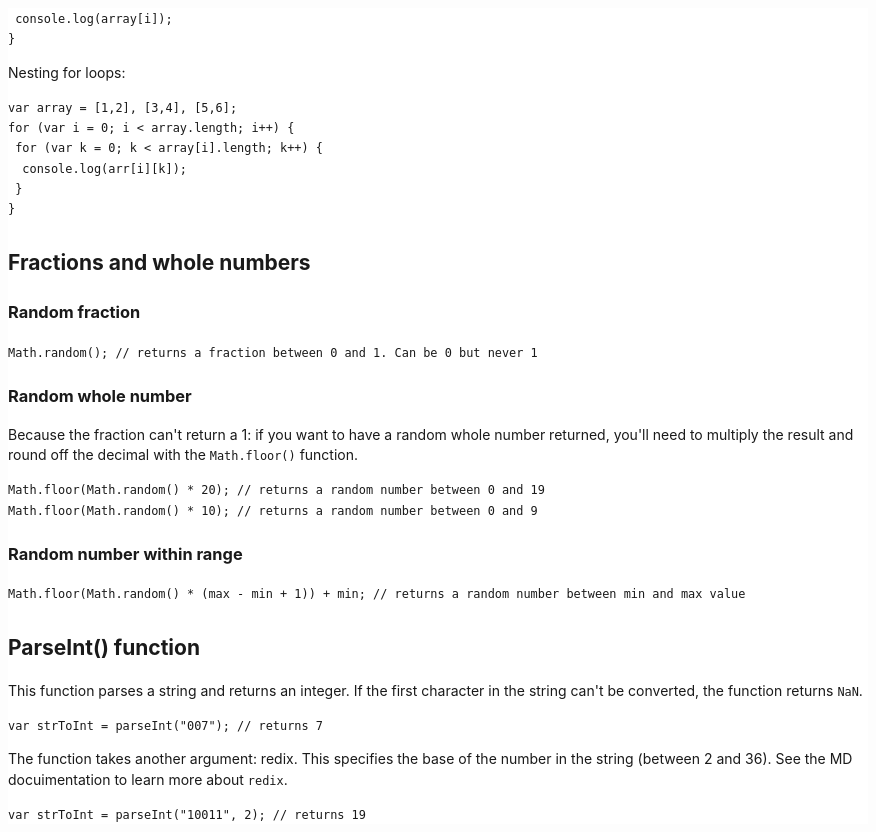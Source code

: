 ```
 console.log(array[i]);
}
```
Nesting for loops:
```
var array = [1,2], [3,4], [5,6];
for (var i = 0; i < array.length; i++) {
 for (var k = 0; k < array[i].length; k++) {
  console.log(arr[i][k]);
 }
}
```

## Fractions and whole numbers
### Random fraction
```
Math.random(); // returns a fraction between 0 and 1. Can be 0 but never 1
```
### Random whole number
Because the fraction can't return a 1: if you want to have a random whole number returned, you'll need to multiply the result and round off the decimal with the `Math.floor()` function.
```
Math.floor(Math.random() * 20); // returns a random number between 0 and 19
Math.floor(Math.random() * 10); // returns a random number between 0 and 9
```
### Random number within range
```
Math.floor(Math.random() * (max - min + 1)) + min; // returns a random number between min and max value
```
## ParseInt() function
This function parses a string and returns an integer.
If the first character in the string can't be converted, the function returns `NaN`.
```
var strToInt = parseInt("007"); // returns 7
```
The function takes another argument: redix. This specifies the base of the number in the string (between 2 and 36). See the MD docuimentation to learn more about `redix`.
```
var strToInt = parseInt("10011", 2); // returns 19
```
